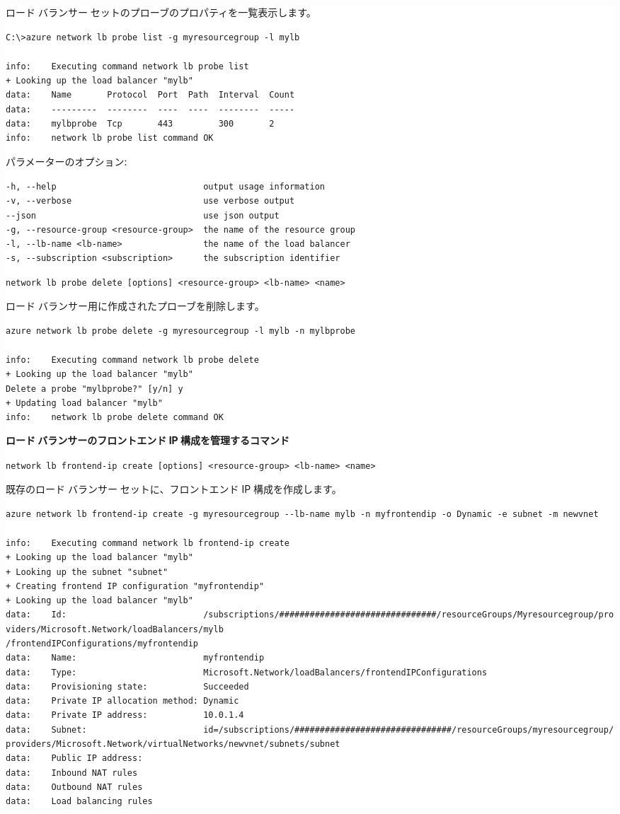 ロード バランサー セットのプローブのプロパティを一覧表示します。

```azurecli
C:\>azure network lb probe list -g myresourcegroup -l mylb

info:    Executing command network lb probe list
+ Looking up the load balancer "mylb"
data:    Name       Protocol  Port  Path  Interval  Count
data:    ---------  --------  ----  ----  --------  -----
data:    mylbprobe  Tcp       443         300       2
info:    network lb probe list command OK
```

パラメーターのオプション:

```txt
-h, --help                             output usage information
-v, --verbose                          use verbose output
--json                                 use json output
-g, --resource-group <resource-group>  the name of the resource group
-l, --lb-name <lb-name>                the name of the load balancer
-s, --subscription <subscription>      the subscription identifier
```

```azurecli
network lb probe delete [options] <resource-group> <lb-name> <name>
```
ロード バランサー用に作成されたプローブを削除します。

```azurecli
azure network lb probe delete -g myresourcegroup -l mylb -n mylbprobe

info:    Executing command network lb probe delete
+ Looking up the load balancer "mylb"
Delete a probe "mylbprobe?" [y/n] y
+ Updating load balancer "mylb"
info:    network lb probe delete command OK
```

**ロード バランサーのフロントエンド IP 構成を管理するコマンド**

```azurecli
network lb frontend-ip create [options] <resource-group> <lb-name> <name>
```
既存のロード バランサー セットに、フロントエンド IP 構成を作成します。

```azurecli
azure network lb frontend-ip create -g myresourcegroup --lb-name mylb -n myfrontendip -o Dynamic -e subnet -m newvnet

info:    Executing command network lb frontend-ip create
+ Looking up the load balancer "mylb"
+ Looking up the subnet "subnet"
+ Creating frontend IP configuration "myfrontendip"
+ Looking up the load balancer "mylb"
data:    Id:                           /subscriptions/###############################/resourceGroups/Myresourcegroup/providers/Microsoft.Network/loadBalancers/mylb
/frontendIPConfigurations/myfrontendip
data:    Name:                         myfrontendip
data:    Type:                         Microsoft.Network/loadBalancers/frontendIPConfigurations
data:    Provisioning state:           Succeeded
data:    Private IP allocation method: Dynamic
data:    Private IP address:           10.0.1.4
data:    Subnet:                       id=/subscriptions/###############################/resourceGroups/myresourcegroup/providers/Microsoft.Network/virtualNetworks/newvnet/subnets/subnet
data:    Public IP address:
data:    Inbound NAT rules
data:    Outbound NAT rules
data:    Load balancing rules
```